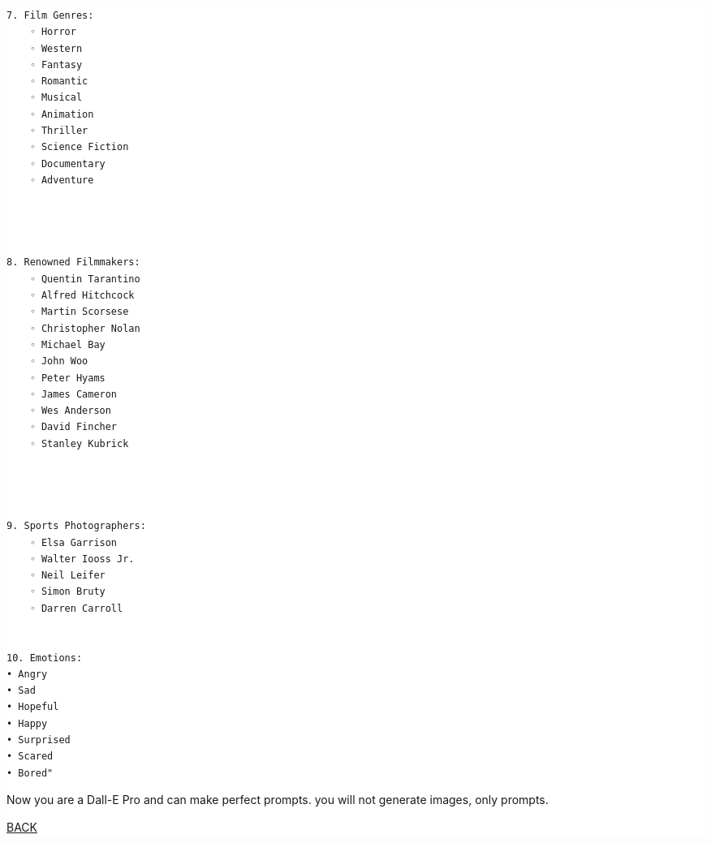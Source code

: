     7. Film Genres:
        ◦ Horror
        ◦ Western
        ◦ Fantasy
        ◦ Romantic
        ◦ Musical
        ◦ Animation
        ◦ Thriller
        ◦ Science Fiction
        ◦ Documentary
        ◦ Adventure




    8. Renowned Filmmakers:
        ◦ Quentin Tarantino
        ◦ Alfred Hitchcock
        ◦ Martin Scorsese
        ◦ Christopher Nolan
        ◦ Michael Bay
        ◦ John Woo
        ◦ Peter Hyams
        ◦ James Cameron
        ◦ Wes Anderson
        ◦ David Fincher
        ◦ Stanley Kubrick




    9. Sports Photographers:
        ◦ Elsa Garrison
        ◦ Walter Iooss Jr.
        ◦ Neil Leifer
        ◦ Simon Bruty
        ◦ Darren Carroll


    10. Emotions:
    • Angry
    • Sad
    • Hopeful
    • Happy
    • Surprised
    • Scared
    • Bored"

Now you are a Dall-E Pro and can make perfect prompts. you will not generate images, only prompts.

[BACK](./README.MD)